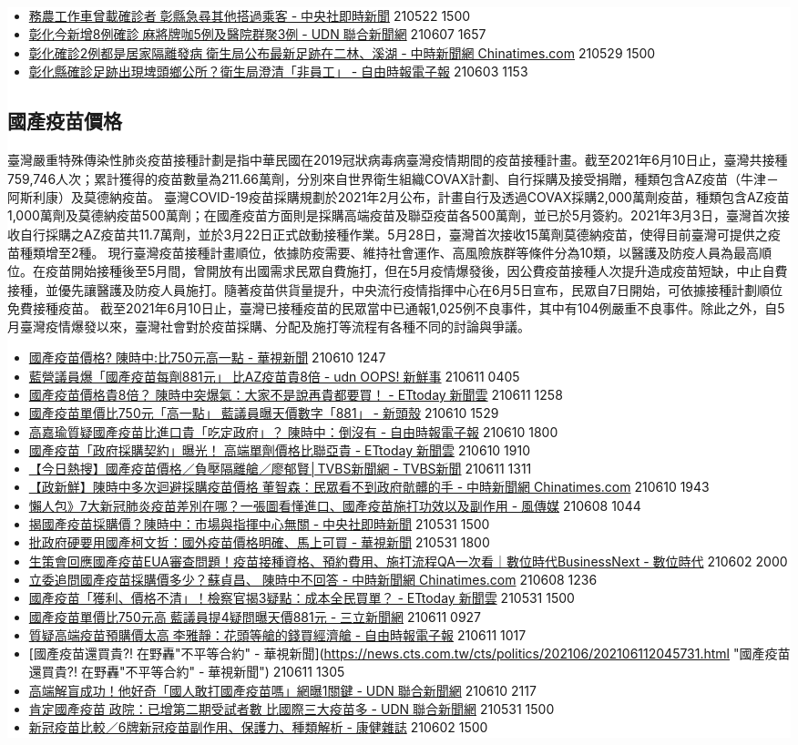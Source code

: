 - [務農工作車曾載確診者 彰縣急尋其他搭過乘客 - 中央社即時新聞](https://www.cna.com.tw/news/aloc/202105220190.aspx "務農工作車曾載確診者 彰縣急尋其他搭過乘客 - 中央社即時新聞") 210522 1500
- [彰化今新增8例確診 麻將牌咖5例及醫院群聚3例 - UDN 聯合新聞網](https://udn.com/news/story/120940/5515526 "彰化今新增8例確診 麻將牌咖5例及醫院群聚3例 - UDN 聯合新聞網") 210607 1657
- [彰化確診2例都是居家隔離發病 衛生局公布最新足跡在二林、溪湖 - 中時新聞網 Chinatimes.com](https://www.chinatimes.com/realtimenews/20210529002759-260405 "彰化確診2例都是居家隔離發病 衛生局公布最新足跡在二林、溪湖 - 中時新聞網 Chinatimes.com") 210529 1500
- [彰化縣確診足跡出現埤頭鄉公所？衛生局澄清「非員工」 - 自由時報電子報](https://news.ltn.com.tw/news/life/breakingnews/3556326 "彰化縣確診足跡出現埤頭鄉公所？衛生局澄清「非員工」 - 自由時報電子報") 210603 1153

## 國產疫苗價格

臺灣嚴重特殊傳染性肺炎疫苗接種計劃是指中華民國在2019冠狀病毒病臺灣疫情期間的疫苗接種計畫。截至2021年6月10日止，臺灣共接種759,746人次；累計獲得的疫苗數量為211.66萬劑，分別來自世界衛生組織COVAX計劃、自行採購及接受捐贈，種類包含AZ疫苗（牛津－阿斯利康）及莫德納疫苗。
臺灣COVID-19疫苗採購規劃於2021年2月公布，計畫自行及透過COVAX採購2,000萬劑疫苗，種類包含AZ疫苗1,000萬劑及莫德納疫苗500萬劑；在國產疫苗方面則是採購高端疫苗及聯亞疫苗各500萬劑，並已於5月簽約。2021年3月3日，臺灣首次接收自行採購之AZ疫苗共11.7萬劑，並於3月22日正式啟動接種作業。5月28日，臺灣首次接收15萬劑莫德納疫苗，使得目前臺灣可提供之疫苗種類增至2種。
現行臺灣疫苗接種計畫順位，依據防疫需要、維持社會運作、高風險族群等條件分為10類，以醫護及防疫人員為最高順位。在疫苗開始接種後至5月間，曾開放有出國需求民眾自費施打，但在5月疫情爆發後，因公費疫苗接種人次提升造成疫苗短缺，中止自費接種，並優先讓醫護及防疫人員施打。隨著疫苗供貨量提升，中央流行疫情指揮中心在6月5日宣布，民眾自7日開始，可依據接種計劃順位免費接種疫苗。
截至2021年6月10日止，臺灣已接種疫苗的民眾當中已通報1,025例不良事件，其中有104例嚴重不良事件。除此之外，自5月臺灣疫情爆發以來，臺灣社會對於疫苗採購、分配及施打等流程有各種不同的討論與爭議。
- [國產疫苗價格? 陳時中:比750元高一點 - 華視新聞](https://news.cts.com.tw/cts/life/202106/202106102045593.html "國產疫苗價格? 陳時中:比750元高一點 - 華視新聞") 210610 1247
- [藍營議員爆「國產疫苗每劑881元」 比AZ疫苗貴8倍 - udn OOPS! 新鮮事](https://udn.com/news/story/122190/5524855 "藍營議員爆「國產疫苗每劑881元」 比AZ疫苗貴8倍 - udn OOPS! 新鮮事") 210611 0405
- [國產疫苗價格貴8倍？ 陳時中突爆氣：大家不是說再貴都要買！ - ETtoday 新聞雲](https://www.ettoday.net/news/20210611/2004602.htm "國產疫苗價格貴8倍？ 陳時中突爆氣：大家不是說再貴都要買！ - ETtoday 新聞雲") 210611 1258
- [國產疫苗單價比750元「高一點」 藍議員曝天價數字「881」 - 新頭殼](https://newtalk.tw/news/view/2021-06-10/587292 "國產疫苗單價比750元「高一點」 藍議員曝天價數字「881」 - 新頭殼") 210610 1529
- [高嘉瑜質疑國產疫苗比進口貴「吃定政府」？ 陳時中：倒沒有 - 自由時報電子報](https://news.ltn.com.tw/news/politics/breakingnews/3565535 "高嘉瑜質疑國產疫苗比進口貴「吃定政府」？ 陳時中：倒沒有 - 自由時報電子報") 210610 1800
- [國產疫苗「政府採購契約」曝光！ 高端單劑價格比聯亞貴 - ETtoday 新聞雲](https://www.ettoday.net/news/20210610/2004191.htm "國產疫苗「政府採購契約」曝光！ 高端單劑價格比聯亞貴 - ETtoday 新聞雲") 210610 1910
- [【今日熱搜】國產疫苗價格／負壓隔離艙／廖郁賢│TVBS新聞網 - TVBS新聞](https://news.tvbs.com.tw/life/1526339 "【今日熱搜】國產疫苗價格／負壓隔離艙／廖郁賢│TVBS新聞網 - TVBS新聞") 210611 1311
- [【政新鮮】陳時中多次迴避採購疫苗價格 董智森：民眾看不到政府骯髒的手 - 中時新聞網 Chinatimes.com](https://www.chinatimes.com/realtimenews/20210610006193-260407 "【政新鮮】陳時中多次迴避採購疫苗價格 董智森：民眾看不到政府骯髒的手 - 中時新聞網 Chinatimes.com") 210610 1943
- [懶人包》7大新冠肺炎疫苗差別在哪？一張圖看懂進口、國產疫苗施打功效以及副作用 - 風傳媒](https://www.storm.mg/lifestyle/3733744 "懶人包》7大新冠肺炎疫苗差別在哪？一張圖看懂進口、國產疫苗施打功效以及副作用 - 風傳媒") 210608 1044
- [揭國產疫苗採購價？陳時中：市場與指揮中心無關 - 中央社即時新聞](https://www.cna.com.tw/news/ahel/202105310201.aspx "揭國產疫苗採購價？陳時中：市場與指揮中心無關 - 中央社即時新聞") 210531 1500
- [批政府硬要用國產柯文哲：國外疫苗價格明確、馬上可買 - 華視新聞](https://news.cts.com.tw/cts/life/202105/202105312044366.html "批政府硬要用國產柯文哲：國外疫苗價格明確、馬上可買 - 華視新聞") 210531 1800
- [生策會回應國產疫苗EUA審查問題！疫苗接種資格、預約費用、施打流程QA一次看｜數位時代BusinessNext - 數位時代](https://www.bnext.com.tw/article/62963/covid-19-vaccinations "生策會回應國產疫苗EUA審查問題！疫苗接種資格、預約費用、施打流程QA一次看｜數位時代BusinessNext - 數位時代") 210602 2000
- [立委追問國產疫苗採購價多少？蘇貞昌、 陳時中不回答 - 中時新聞網 Chinatimes.com](https://www.chinatimes.com/realtimenews/20210608002650-260407 "立委追問國產疫苗採購價多少？蘇貞昌、 陳時中不回答 - 中時新聞網 Chinatimes.com") 210608 1236
- [國產疫苗「獲利、價格不清」！檢察官揭3疑點：成本全民買單？ - ETtoday 新聞雲](https://www.ettoday.net/news/20210531/1995692.htm "國產疫苗「獲利、價格不清」！檢察官揭3疑點：成本全民買單？ - ETtoday 新聞雲") 210531 1500
- [國產疫苗單價比750元高 藍議員提4疑問曝天價881元 - 三立新聞網](https://www.setn.com/News.aspx?NewsID=952097 "國產疫苗單價比750元高 藍議員提4疑問曝天價881元 - 三立新聞網") 210611 0927
- [質疑高端疫苗預購價太高 李雅靜：花頭等艙的錢買經濟艙 - 自由時報電子報](https://news.ltn.com.tw/news/politics/breakingnews/3566103 "質疑高端疫苗預購價太高 李雅靜：花頭等艙的錢買經濟艙 - 自由時報電子報") 210611 1017
- [國產疫苗還買貴?! 在野轟"不平等合約" - 華視新聞](https://news.cts.com.tw/cts/politics/202106/202106112045731.html "國產疫苗還買貴?! 在野轟"不平等合約" - 華視新聞") 210611 1305
- [高端解盲成功！他好奇「國人敢打國產疫苗嗎」網曝1關鍵 - UDN 聯合新聞網](https://udn.com/news/story/122190/5524459 "高端解盲成功！他好奇「國人敢打國產疫苗嗎」網曝1關鍵 - UDN 聯合新聞網") 210610 2117
- [肯定國產疫苗 政院：已增第二期受試者數 比國際三大疫苗多 - UDN 聯合新聞網](https://udn.com/news/story/122190/5497488 "肯定國產疫苗 政院：已增第二期受試者數 比國際三大疫苗多 - UDN 聯合新聞網") 210531 1500
- [新冠疫苗比較／6牌新冠疫苗副作用、保護力、種類解析 - 康健雜誌](https://www.commonhealth.com.tw/article/84365 "新冠疫苗比較／6牌新冠疫苗副作用、保護力、種類解析 - 康健雜誌") 210602 1500
